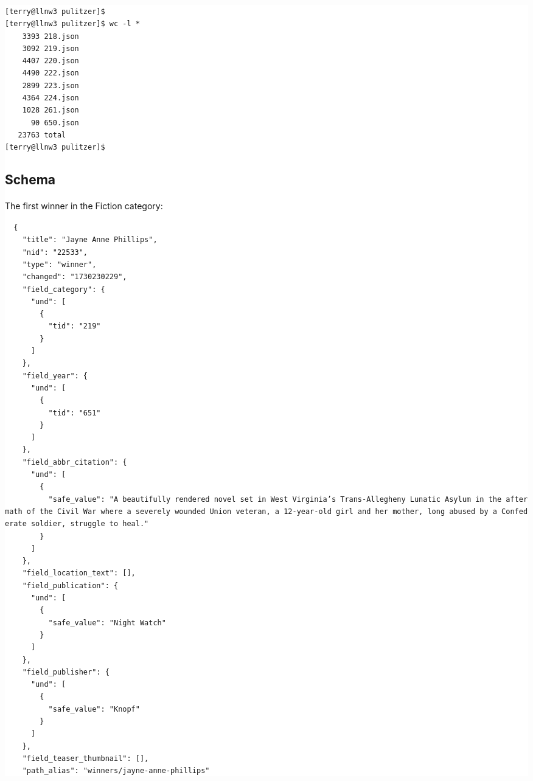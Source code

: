 ```
[terry@llnw3 pulitzer]$ 
[terry@llnw3 pulitzer]$ wc -l *
    3393 218.json
    3092 219.json
    4407 220.json
    4490 222.json
    2899 223.json
    4364 224.json
    1028 261.json
      90 650.json
   23763 total
[terry@llnw3 pulitzer]$ 
```

## Schema
The first winner in the Fiction category:
```
  {
    "title": "Jayne Anne Phillips",
    "nid": "22533",
    "type": "winner",
    "changed": "1730230229",
    "field_category": {
      "und": [
        {
          "tid": "219"
        }
      ]
    },
    "field_year": {
      "und": [
        {
          "tid": "651"
        }
      ]
    },
    "field_abbr_citation": {
      "und": [
        {
          "safe_value": "A beautifully rendered novel set in West Virginia’s Trans-Allegheny Lunatic Asylum in the aftermath of the Civil War where a severely wounded Union veteran, a 12-year-old girl and her mother, long abused by a Confederate soldier, struggle to heal."
        }
      ]
    },
    "field_location_text": [],
    "field_publication": {
      "und": [
        {
          "safe_value": "Night Watch"
        }
      ]
    },
    "field_publisher": {
      "und": [
        {
          "safe_value": "Knopf"
        }
      ]
    },
    "field_teaser_thumbnail": [],
    "path_alias": "winners/jayne-anne-phillips"
```